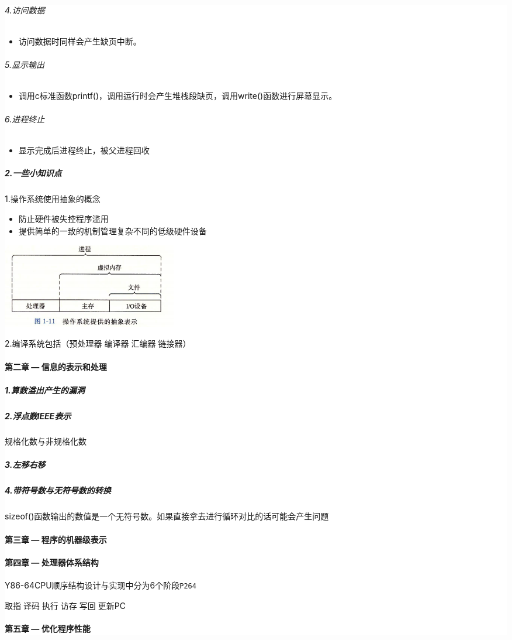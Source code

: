 ###### 4.访问数据

+ 访问数据时同样会产生缺页中断。

###### 5.显示输出

+ 调用c标准函数printf()，调用运行时会产生堆栈段缺页，调用write()函数进行屏幕显示。

###### 6.进程终止

+ 显示完成后进程终止，被父进程回收

##### 2.一些小知识点

1.操作系统使用抽象的概念

+ 防止硬件被失控程序滥用
+ 提供简单的一致的机制管理复杂不同的低级硬件设备

![image-20201202195155158](CSAPP-summarize\image-20201202195155158.png)



2.编译系统包括（预处理器 编译器 汇编器 链接器）

#### 第二章 — 信息的表示和处理

##### 1.算数溢出产生的漏洞

##### 2.浮点数IEEE表示

规格化数与非规格化数

##### 3.左移右移

##### 4.带符号数与无符号数的转换

sizeof()函数输出的数值是一个无符号数。如果直接拿去进行循环对比的话可能会产生问题

#### 第三章 — 程序的机器级表示



#### 第四章 — 处理器体系结构

Y86-64CPU顺序结构设计与实现中分为6个阶段`P264`

取指 译码 执行 访存 写回 更新PC

#### 第五章 — 优化程序性能


